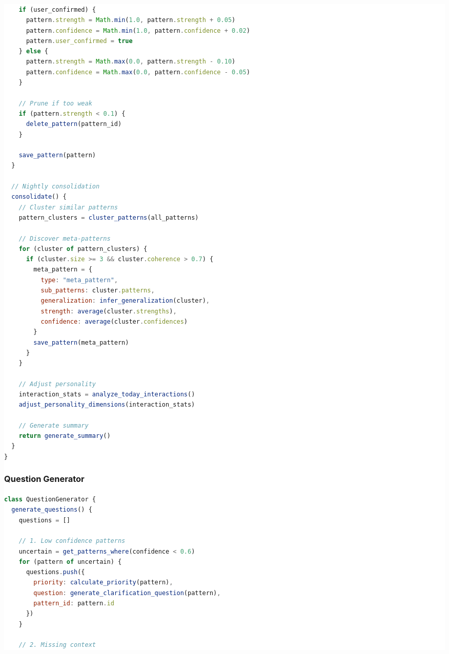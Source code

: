 ```javascript
    if (user_confirmed) {
      pattern.strength = Math.min(1.0, pattern.strength + 0.05)
      pattern.confidence = Math.min(1.0, pattern.confidence + 0.02)
      pattern.user_confirmed = true
    } else {
      pattern.strength = Math.max(0.0, pattern.strength - 0.10)
      pattern.confidence = Math.max(0.0, pattern.confidence - 0.05)
    }
    
    // Prune if too weak
    if (pattern.strength < 0.1) {
      delete_pattern(pattern_id)
    }
    
    save_pattern(pattern)
  }
  
  // Nightly consolidation
  consolidate() {
    // Cluster similar patterns
    pattern_clusters = cluster_patterns(all_patterns)
    
    // Discover meta-patterns
    for (cluster of pattern_clusters) {
      if (cluster.size >= 3 && cluster.coherence > 0.7) {
        meta_pattern = {
          type: "meta_pattern",
          sub_patterns: cluster.patterns,
          generalization: infer_generalization(cluster),
          strength: average(cluster.strengths),
          confidence: average(cluster.confidences)
        }
        save_pattern(meta_pattern)
      }
    }
    
    // Adjust personality
    interaction_stats = analyze_today_interactions()
    adjust_personality_dimensions(interaction_stats)
    
    // Generate summary
    return generate_summary()
  }
}
```

### Question Generator
```javascript
class QuestionGenerator {
  generate_questions() {
    questions = []
    
    // 1. Low confidence patterns
    uncertain = get_patterns_where(confidence < 0.6)
    for (pattern of uncertain) {
      questions.push({
        priority: calculate_priority(pattern),
        question: generate_clarification_question(pattern),
        pattern_id: pattern.id
      })
    }
    
    // 2. Missing context
```